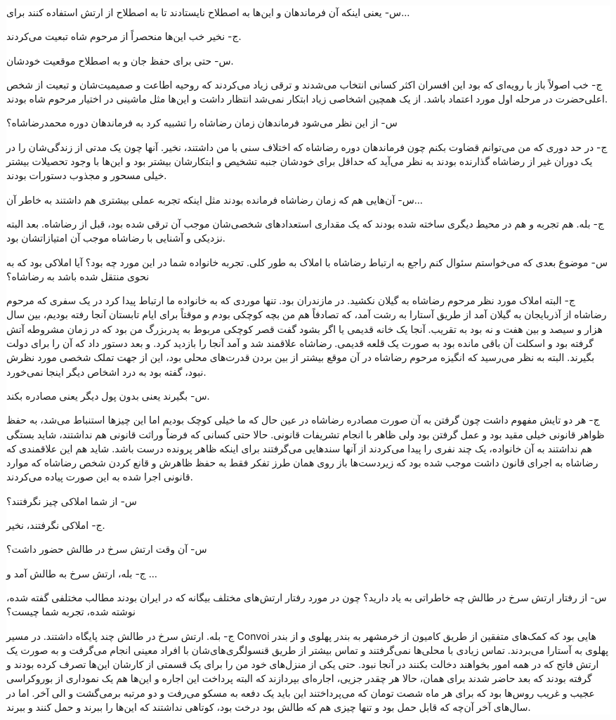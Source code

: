 س- یعنی اینکه آن فرماندهان و این‌ها به اصطلاح نایستادند تا به اصطلاح از ارتش استفاده کنند برای…

ج- نخیر خب این‌ها منحصراً از مرحوم شاه تبعیت می‌کردند.

س- حتی برای حفظ جان و به اصطلاح موقعیت خودشان.

ج- خب اصولاً باز با رویه‌ای که بود این افسران اکثر کسانی انتخاب می‌شدند و ترقی زیاد می‌کردند که روحیه اطاعت و صمیمیت‌شان و تبعیت از شخص اعلی‌حضرت در مرحله اول مورد اعتماد باشد. از یک همچین اشخاصی زیاد ابتکار نمی‌شد انتظار داشت و این‌ها مثل ماشینی در اختیار مرحوم شاه بودند.

س- از این نظر می‌شود فرماندهان زمان رضاشاه را تشبیه کرد به فرماندهان دوره محمدرضاشاه؟

ج- در حد دوری که من می‌توانم قضاوت بکنم چون فرماندهان دوره رضاشاه که اختلاف سنی با من داشتند، نخیر. آنها چون یک مدتی از زندگی‌شان را در یک دوران غیر از رضاشاه گذارنده بودند به نظر می‌آید که حداقل برای خودشان جنبه تشخیص و ابتکارشان بیشتر بود و این‌ها با وجود تحصیلات بیشتر خیلی مسحور و مجذوب دستورات بودند.

س- آن‌هایی هم که زمان رضاشاه فرمانده بودند مثل اینکه تجربه عملی بیشتری هم داشتند به خاطر آن…

ج- بله. هم تجربه و هم در محیط دیگری ساخته شده بودند که یک مقداری استعداد‌های شخصی‌شان موجب آن ترقی شده بود، قبل از رضاشاه. بعد البته نزدیکی و آشنایی با رضاشاه موجب آن امتیازاتشان بود.

س- موضوع بعدی که می‌خواستم سئوال کنم راجع به ارتباط رضاشاه با املاک به طور کلی. تجربه خانواده شما در این مورد چه بود؟ آیا املاکی بود که به نحوی منتقل شده باشد به رضاشاه؟

ج- البته املاک مورد نظر مرحوم رضاشاه به گیلان نکشید. در مازندران بود. تنها موردی که به خانواده ما ارتباط پیدا کرد در یک سفری که مرحوم رضاشاه از آذربایجان به گیلان آمد از طریق آستارا به رشت آمد، که تصادفاً هم من بچه کوچکی بودم و موقتاً برای ایام تابستان آنجا رفته بودیم، بین سال هزار و سیصد و بین هفت و نه بود به تقریب. آنجا یک خانه قدیمی یا اگر بشود گفت قصر کوچکی مربوط به پدربزرگ من بود که در زمان مشروطه آتش گرفته بود و اسکلت آن باقی مانده بود به صورت یک قلعه قدیمی. رضاشاه علاقمند شد و آمد آنجا را بازدید کرد. و بعد دستور داد که آن را برای دولت بگیرند. البته به نظر می‌رسید که انگیزه مرحوم رضاشاه در آن موقع بیشتر از بین بردن قدرت‌های محلی بود، این از جهت تملک شخصی مورد نظرش نبود، گفته بود به درد اشخاص دیگر اینجا نمی‌خورد.

س- بگیرند یعنی بدون پول دیگر یعنی مصادره بکند.

ج- هر دو تایش مفهوم داشت چون گرفتن به آن صورت مصادره رضاشاه در عین حال که ما خیلی کوچک بودیم اما این چیز‌ها استنباط می‌شد، به حفظ ظواهر قانونی خیلی مقید بود و عمل گرفتن بود ولی ظاهر با انجام تشریفات قانونی. حالا حتی کسانی که فرضاً وراثت قانونی هم نداشتند، شاید بستگی هم نداشتند به آن خانواده، یک چند نفری را پیدا می‌کردند از آنها سند‌هایی می‌گرفتند برای اینکه ظاهر پرونده درست باشد. شاید هم این علاقمندی که رضاشاه به اجرای قانون داشت موجب شده بود که زیردست‌‌ها باز روی همان طرز تفکر فقط به حفظ ظاهرش و قانع کردن شخص رضاشاه که موارد قانونی اجرا شده به این صورت پیاده می‌کردند.

س- از شما املاکی چیز نگرفتند؟

ج- املاکی نگرفتند، نخیر.

س- آن وقت ارتش سرخ در طالش حضور داشت؟

ج- بله، ارتش سرخ به طالش آمد و …

س- از رفتار ارتش سرخ در طالش چه خاطراتی به یاد دارید؟ چون در مورد رفتار ارتش‌‌های مختلف بیگانه که در ایران بودند مطالب مختلفی گفته شده، نوشته شده، تجربه شما چیست؟

ج- بله. ارتش سرخ در طالش چند پایگاه داشتند. در مسیر Convoi ‌هایی بود که کمک‌های متفقین از طریق کامیون از خرمشهر به بندر پهلوی و از بندر پهلوی به آستارا می‌بردند. تماس زیادی با محلی‌‌ها نمی‌گرفتند و تماس بیشتر از طریق قنسولگری‌های‌شان با افراد معینی انجام می‌گرفت و به صورت یک ارتش فاتح که در همه امور بخواهند دخالت بکنند در آنجا نبود. حتی یکی از منزل‌های خود من را برای یک قسمتی از کارشان این‌ها تصرف کرده بودند و گرفته بودند که بعد حاضر شدند برای همان، حالا هر چقدر جزیی، اجاره‌ای بپردازند که البته پرداخت این اجاره و این‌ها هم یک نموداری از بوروکراسی عجیب و غریب روس‌‌ها بود که برای هر ماه شصت تومان که می‌پرداختند این باید یک دفعه به مسکو می‌رفت و دو مرتبه برمی‌گشت و الی آخر. اما در سال‌های آخر آن‌چه که قابل حمل بود و تنها چیزی هم که طالش بود درخت بود، کوتاهی نداشتند که این‌ها را ببرند و حمل کنند و ببرند.
